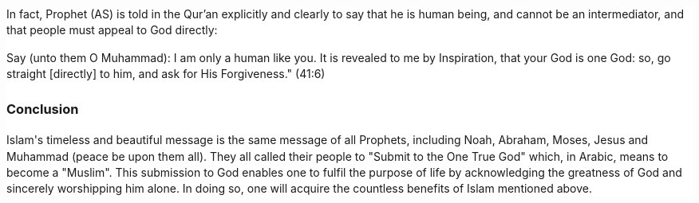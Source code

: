 In fact, Prophet (AS) is told in the Qur’an explicitly and clearly to say that he is human being, and cannot be an intermediator, and that people must appeal to God directly:

Say (unto them O Muhammad): I am only a human like you. It is revealed to me by Inspiration, that your God is one God: so, go straight [directly] to him, and ask for His Forgiveness." (41:6)

### Conclusion
Islam's timeless and beautiful message is the same message of all Prophets, including Noah, Abraham, Moses, Jesus and Muhammad (peace be upon them all). They all called their people to "Submit to the One True God" which, in Arabic, means to become a "Muslim". This submission to God enables one to fulfil the purpose of life by acknowledging the greatness of God and sincerely worshipping him alone. In doing so, one will acquire the countless benefits of Islam mentioned above.

